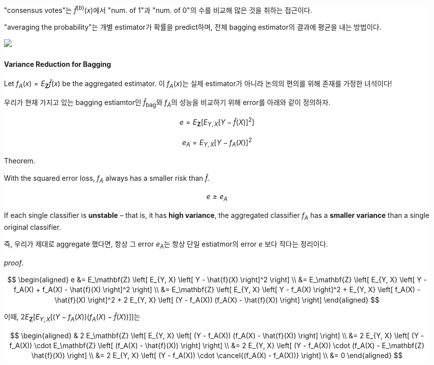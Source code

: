 "consensus votes"는 $\hat{f}^{(b)}(x)$에서 "num. of 1"과 "num. of 0"의 수를 비교해 많은 것을 취하는 접근이다.

"averaging the probability"는 개별 estimator가 확률을 predict하며, 전체 bagging estimator의 결과에 평균을 내는 방법이다.

<div class="img-wrapper">
  <img src="{{ "/images/statistical-data-mining/bagging-1.png" | relative_url }}" width="400px">
</div>

#### Variance Reduction for Bagging

Let $f_A (x) = E_{\mathbf{Z}}\hat{f}(x)$ be the aggregated estimator. 이 $f_A (x)$는 실제 estimator가 아니라 논의의 편의를 위해 존재를 가정한 녀석이다!

우리가 현재 가지고 있는 bagging estiamtor인 $\hat{f}_{\text{bag}}$와 $f_A$의 성능을 비교하기 위해 error를 아래와 같이 정의하자.

$$
e = E_\mathbf{Z} \left[ E_{Y, X} \left[ Y - \hat{f}(X) \right]^2 \right]
$$

$$
e_A = E_{Y, X} \left[ Y - f_A (X) \right]^2
$$

<div class="theorem" markdown="1">

<span class="statement-title">Theorem.</span><br>

With the squared error loss, $f_A$ always has a smaller risk than $\hat{f}$.

$$
e \ge e_A
$$

If each single classifier is **unstable** – that is, it has **high variance**, the aggregated classifier $f_A$ has a **smaller variance** than a single original classifier.

</div>

즉, 우리가 제대로 aggregate 했다면, 항상 그 error $e_A$는 항상 단일 estiatmor의 error $e$ 보다 작다는 정리이다.


<div class="proof" markdown="1">

<span class="statement-title">*proof*.</span><br>

$$
\begin{aligned}
e
&= E_\mathbf{Z} \left[ E_{Y, X} \left[ Y - \hat{f}(X) \right]^2 \right] \\
&= E_\mathbf{Z} \left[ E_{Y, X} \left[ Y - f_A(X) + f_A(X) - \hat{f}(X) \right]^2 \right] \\
&= E_\mathbf{Z} \left[ E_{Y, X} \left[ Y - f_A(X) \right]^2 + E_{Y, X} \left[ f_A(X) - \hat{f}(X) \right]^2 + 2 E_{Y, X} \left[ (Y - f_A(X)) (f_A(X) - \hat{f}(X)) \right] \right]
\end{aligned}
$$

이때, $2 E_\mathbf{Z} \left[ E_{Y, X} \left[ (Y - f_A(X)) (f_A(X) - \hat{f}(X)) \right] \right]$는

$$
\begin{aligned}
& 2 E_\mathbf{Z} \left[ E_{Y, X} \left[ (Y - f_A(X)) (f_A(X) - \hat{f}(X)) \right] \right] \\
&= 2 E_{Y, X} \left[ (Y - f_A(X)) \cdot E_\mathbf{Z} \left[ (f_A(X) - \hat{f}(X)) \right] \right] \\
&= 2 E_{Y, X} \left[ (Y - f_A(X)) \cdot (f_A(X) - E_\mathbf{Z} \hat{f}(X)) \right] \\
&= 2 E_{Y, X} \left[ (Y - f_A(X)) \cdot \cancel{(f_A(X) - f_A(X))} \right] \\
&= 0
\end{aligned}
$$
